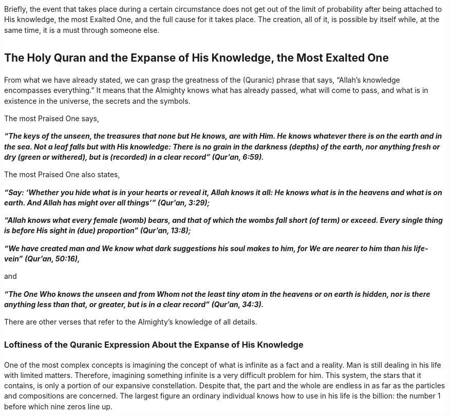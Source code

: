 Briefly, the event that takes place during a certain circumstance does
not get out of the limit of probability after being attached to His
knowledge, the most Exalted One, and the full cause for it takes place.
The creation, all of it, is possible by itself while, at the same time,
it is a must through someone else.

The Holy Quran and the Expanse of His Knowledge, the Most Exalted One
---------------------------------------------------------------------

From what we have already stated, we can grasp the greatness of the
(Quranic) phrase that says, “Allah’s knowledge encompasses everything.”
It means that the Almighty knows what has already passed, what will come
to pass, and what is in existence in the universe, the secrets and the
symbols.

The most Praised One says,

***“The keys of the unseen, the treasures that none but He knows, are
with Him. He knows whatever there is on the earth and in the sea. Not a
leaf falls but with His knowledge: There is no grain in the darkness
(depths) of the earth, nor anything fresh or dry (green or withered),
but is (recorded) in a clear record” (Qur’an, 6:59).***

The most Praised One also states,

***“Say: ‘Whether you hide what is in your hearts or reveal it, Allah
knows it all: He knows what is in the heavens and what is on earth. And
Allah has might over all things’” (Qur’an, 3:29);***

***“Allah knows what every female (womb) bears, and that of which the
wombs fall short (of term) or exceed. Every single thing is before His
sight in (due) proportion” (Qur’an, 13:8);***

***“We have created man and We know what dark suggestions his soul makes
to him, for We are nearer to him than his life-vein” (Qur’an, 50:16),***

and

***“The One Who knows the unseen and from Whom not the least tiny atom
in the heavens or on earth is hidden, nor is there anything less than
that, or greater, but is in a clear record” (Qur’an, 34:3).***

There are other verses that refer to the Almighty’s knowledge of all
details.

### Loftiness of the Quranic Expression About the Expanse of His Knowledge

One of the most complex concepts is imagining the concept of what is
infinite as a fact and a reality. Man is still dealing in his life with
limited matters. Therefore, imagining something infinite is a very
difficult problem for him. This system, the stars that it contains, is
only a portion of our expansive constellation. Despite that, the part
and the whole are endless in as far as the particles and compositions
are concerned. The largest figure an ordinary individual knows how to
use in his life is the billion: the number 1 before which nine zeros
line up.
